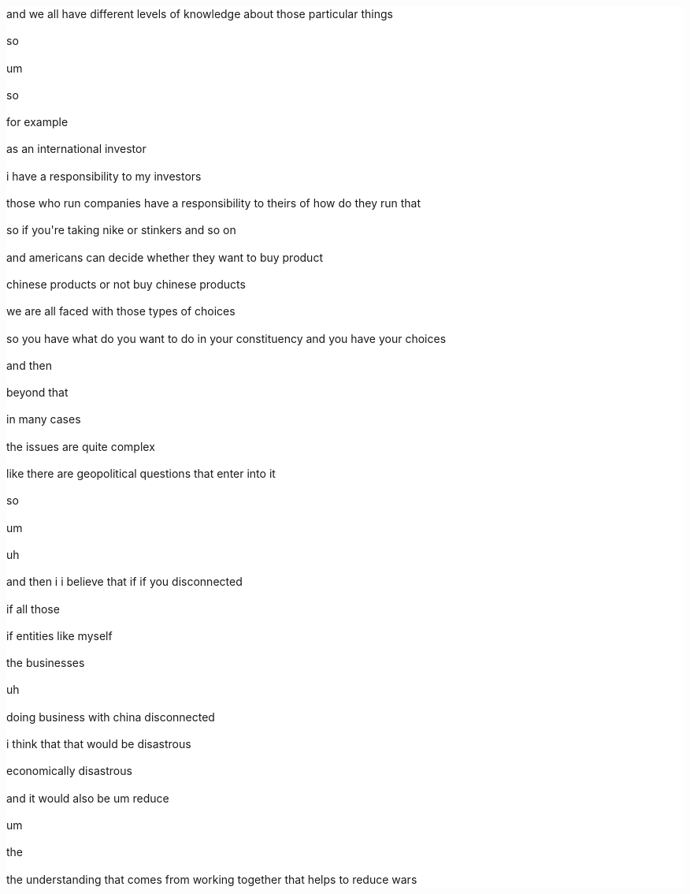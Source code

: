 and we all have different levels of knowledge about those particular things

so

um

so

for example

as an international investor

i have a responsibility to my investors

those who run companies have a responsibility to theirs of how do they run that

so if you're taking nike or stinkers and so on

and americans can decide whether they want to buy product

chinese products or not buy chinese products

we are all faced with those types of choices

so you have what do you want to do in your constituency and you have your choices

and then

beyond that

in many cases

the issues are quite complex

like there are geopolitical questions that enter into it

so

um

uh

and then i i believe that if if you disconnected

if all those

if entities like myself

the businesses

uh

doing business with china disconnected

i think that that would be disastrous

economically disastrous

and it would also be um reduce

um

the

the understanding that comes from working together that helps to reduce wars
